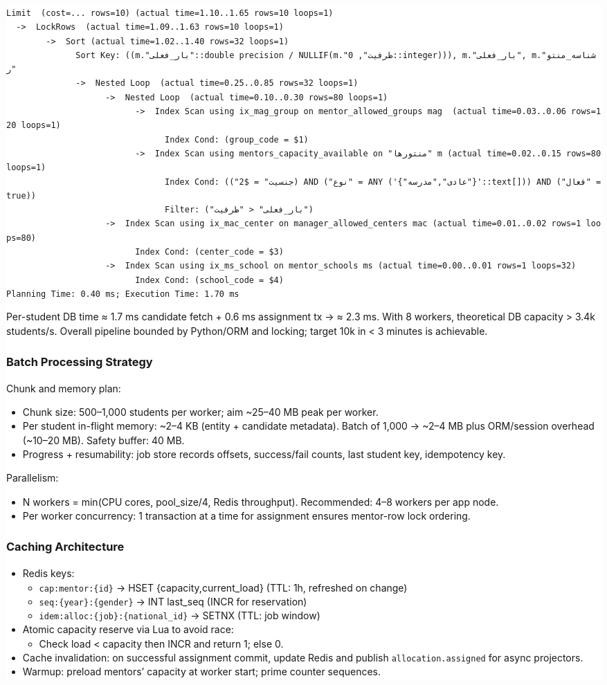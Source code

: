 ```text
Limit  (cost=... rows=10) (actual time=1.10..1.65 rows=10 loops=1)
  ->  LockRows  (actual time=1.09..1.63 rows=10 loops=1)
        ->  Sort (actual time=1.02..1.40 rows=32 loops=1)
              Sort Key: ((m."بار_فعلی"::double precision / NULLIF(m."ظرفیت", 0::integer))), m."بار_فعلی", m."شناسه_منتور"
              ->  Nested Loop  (actual time=0.25..0.85 rows=32 loops=1)
                    ->  Nested Loop  (actual time=0.10..0.30 rows=80 loops=1)
                          ->  Index Scan using ix_mag_group on mentor_allowed_groups mag  (actual time=0.03..0.06 rows=120 loops=1)
                                Index Cond: (group_code = $1)
                          ->  Index Scan using mentors_capacity_available on "منتورها" m (actual time=0.02..0.15 rows=80 loops=1)
                                Index Cond: (("جنسیت" = $2) AND ("نوع" = ANY ('{"عادی","مدرسه"}'::text[])) AND ("فعال" = true))
                                Filter: ("بار_فعلی" < "ظرفیت")
                    ->  Index Scan using ix_mac_center on manager_allowed_centers mac (actual time=0.01..0.02 rows=1 loops=80)
                          Index Cond: (center_code = $3)
                    ->  Index Scan using ix_ms_school on mentor_schools ms (actual time=0.00..0.01 rows=1 loops=32)
                          Index Cond: (school_code = $4)
Planning Time: 0.40 ms; Execution Time: 1.70 ms
```

Per-student DB time ≈ 1.7 ms candidate fetch + 0.6 ms assignment tx → ≈ 2.3 ms. With 8 workers, theoretical DB capacity > 3.4k students/s. Overall pipeline bounded by Python/ORM and locking; target 10k in < 3 minutes is achievable.

### Batch Processing Strategy

Chunk and memory plan:
- Chunk size: 500–1,000 students per worker; aim ~25–40 MB peak per worker.
- Per student in-flight memory: ~2–4 KB (entity + candidate metadata). Batch of 1,000 → ~2–4 MB plus ORM/session overhead (~10–20 MB). Safety buffer: 40 MB.
- Progress + resumability: job store records offsets, success/fail counts, last student key, idempotency key.

Parallelism:
- N workers = min(CPU cores, pool_size/4, Redis throughput). Recommended: 4–8 workers per app node.
- Per worker concurrency: 1 transaction at a time for assignment ensures mentor-row lock ordering.

### Caching Architecture

- Redis keys:
  - `cap:mentor:{id}` → HSET {capacity,current_load} (TTL: 1h, refreshed on change)
  - `seq:{year}:{gender}` → INT last_seq (INCR for reservation)
  - `idem:alloc:{job}:{national_id}` → SETNX (TTL: job window)
- Atomic capacity reserve via Lua to avoid race:
  - Check load < capacity then INCR and return 1; else 0.
- Cache invalidation: on successful assignment commit, update Redis and publish `allocation.assigned` for async projectors.
- Warmup: preload mentors’ capacity at worker start; prime counter sequences.

